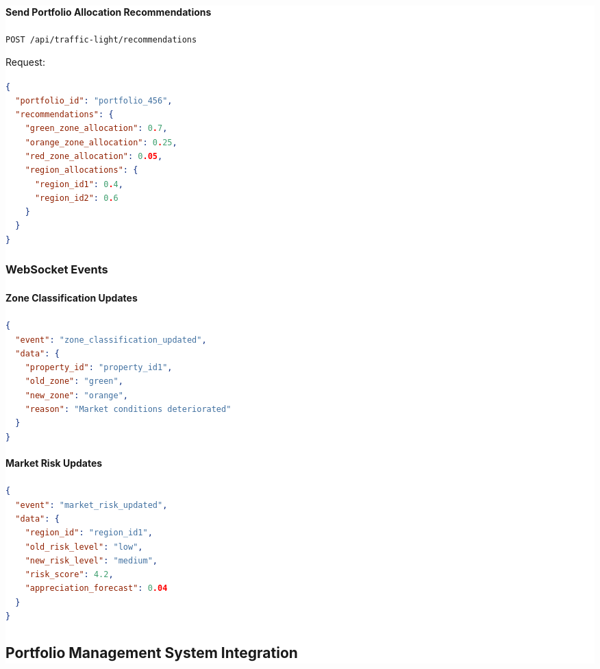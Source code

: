 #### Send Portfolio Allocation Recommendations

```
POST /api/traffic-light/recommendations
```

Request:

```json
{
  "portfolio_id": "portfolio_456",
  "recommendations": {
    "green_zone_allocation": 0.7,
    "orange_zone_allocation": 0.25,
    "red_zone_allocation": 0.05,
    "region_allocations": {
      "region_id1": 0.4,
      "region_id2": 0.6
    }
  }
}
```

### WebSocket Events

#### Zone Classification Updates

```json
{
  "event": "zone_classification_updated",
  "data": {
    "property_id": "property_id1",
    "old_zone": "green",
    "new_zone": "orange",
    "reason": "Market conditions deteriorated"
  }
}
```

#### Market Risk Updates

```json
{
  "event": "market_risk_updated",
  "data": {
    "region_id": "region_id1",
    "old_risk_level": "low",
    "new_risk_level": "medium",
    "risk_score": 4.2,
    "appreciation_forecast": 0.04
  }
}
```

## Portfolio Management System Integration
